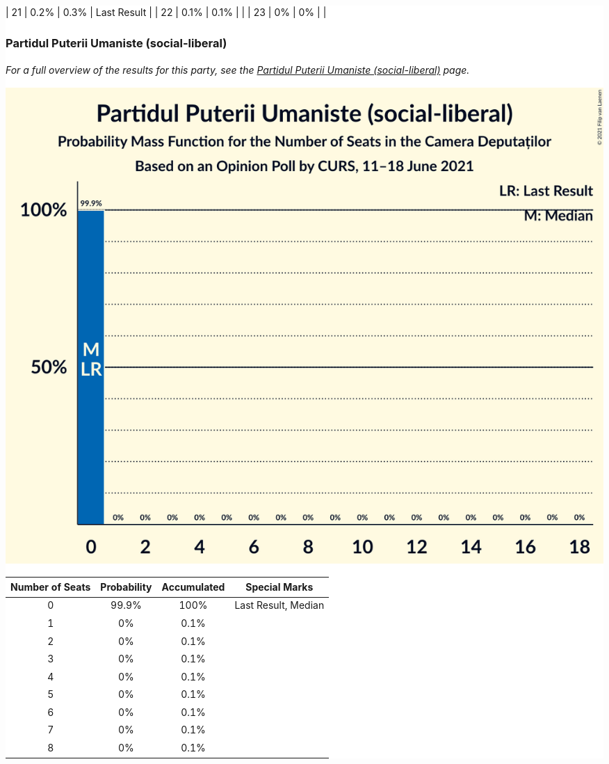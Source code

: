 | 21 | 0.2% | 0.3% | Last Result |
| 22 | 0.1% | 0.1% |  |
| 23 | 0% | 0% |  |

### Partidul Puterii Umaniste (social-liberal)

*For a full overview of the results for this party, see the [Partidul Puterii Umaniste (social-liberal)](party-partidulputeriiumanistesocial-liberal.html) page.*

![Graph with seats probability mass function not yet produced](2021-06-18-CURS-seats-pmf-partidulputeriiumanistesocial-liberal.png "Seats Probability Mass Function")

| Number of Seats | Probability | Accumulated | Special Marks |
|:---------------:|:-----------:|:-----------:|:-------------:|
| 0 | 99.9% | 100% | Last Result, Median |
| 1 | 0% | 0.1% |  |
| 2 | 0% | 0.1% |  |
| 3 | 0% | 0.1% |  |
| 4 | 0% | 0.1% |  |
| 5 | 0% | 0.1% |  |
| 6 | 0% | 0.1% |  |
| 7 | 0% | 0.1% |  |
| 8 | 0% | 0.1% |  |